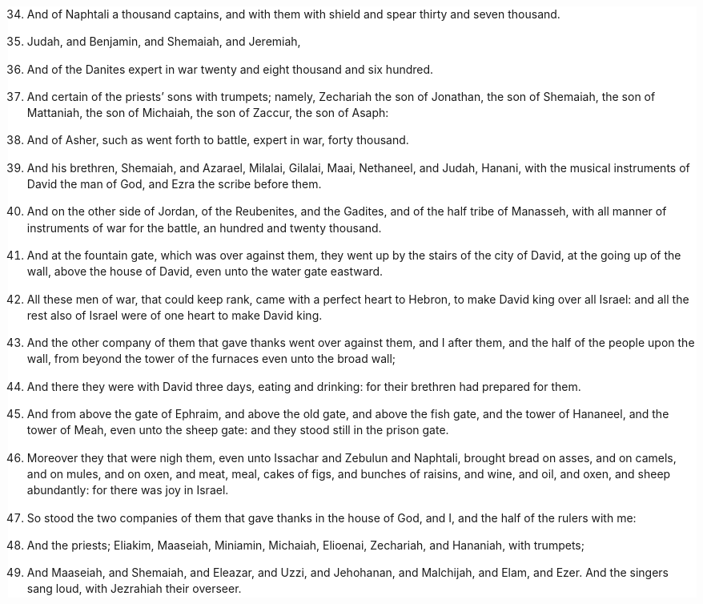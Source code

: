 34. And of Naphtali a thousand captains, and with them with shield
and spear thirty and seven thousand.

34. Judah, and Benjamin, and Shemaiah,
and Jeremiah,

35. And of the Danites expert in war twenty and eight thousand and
six hundred.

35. And certain of the priests’ sons with trumpets;
namely, Zechariah the son of Jonathan, the son of Shemaiah, the son of
Mattaniah, the son of Michaiah, the son of Zaccur, the son of Asaph:

36. And of Asher, such as went forth to battle, expert in war, forty
thousand.

36. And his brethren, Shemaiah, and Azarael, Milalai, Gilalai, Maai,
Nethaneel, and Judah, Hanani, with the musical instruments of David
the man of God, and Ezra the scribe before them.

37. And on the other side of Jordan, of the Reubenites, and the
Gadites, and of the half tribe of Manasseh, with all manner of
instruments of war for the battle, an hundred and twenty thousand.

37. And at the fountain gate, which was over against them, they went
up by the stairs of the city of David, at the going up of the wall,
above the house of David, even unto the water gate eastward.

38. All these men of war, that could keep rank, came with a perfect
heart to Hebron, to make David king over all Israel: and all the rest
also of Israel were of one heart to make David king.

38. And the other company of them that gave thanks went over against
them, and I after them, and the half of the people upon the wall, from
beyond the tower of the furnaces even unto the broad wall;

39. And there they were with David three days, eating and drinking:
for their brethren had prepared for them.

39. And
from above the gate of Ephraim, and above the old gate, and above the
fish gate, and the tower of Hananeel, and the tower of Meah, even unto
the sheep gate: and they stood still in the prison gate.

40. Moreover they that were nigh them, even unto Issachar and
Zebulun and Naphtali, brought bread on asses, and on camels, and on
mules, and on oxen, and meat, meal, cakes of figs, and bunches of
raisins, and wine, and oil, and oxen, and sheep abundantly: for there
was joy in Israel.

40. So stood the two companies of them that gave thanks in the house
of God, and I, and the half of the rulers with me:

41. And the
priests; Eliakim, Maaseiah, Miniamin, Michaiah, Elioenai, Zechariah,
and Hananiah, with trumpets;

42. And Maaseiah, and Shemaiah, and
Eleazar, and Uzzi, and Jehohanan, and Malchijah, and Elam, and Ezer.
And the singers sang loud, with Jezrahiah their overseer.
